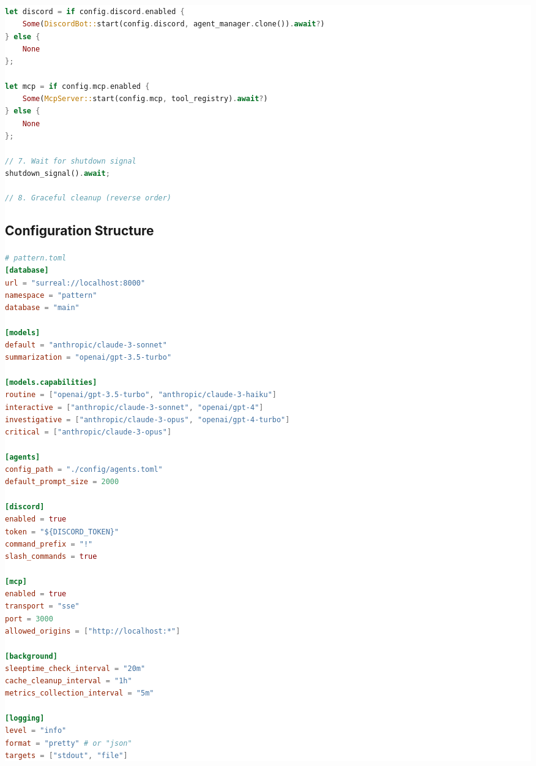 ```rust
let discord = if config.discord.enabled {
    Some(DiscordBot::start(config.discord, agent_manager.clone()).await?)
} else {
    None
};

let mcp = if config.mcp.enabled {
    Some(McpServer::start(config.mcp, tool_registry).await?)
} else {
    None
};

// 7. Wait for shutdown signal
shutdown_signal().await;

// 8. Graceful cleanup (reverse order)
```

## Configuration Structure

```toml
# pattern.toml
[database]
url = "surreal://localhost:8000"
namespace = "pattern"
database = "main"

[models]
default = "anthropic/claude-3-sonnet"
summarization = "openai/gpt-3.5-turbo"

[models.capabilities]
routine = ["openai/gpt-3.5-turbo", "anthropic/claude-3-haiku"]
interactive = ["anthropic/claude-3-sonnet", "openai/gpt-4"]
investigative = ["anthropic/claude-3-opus", "openai/gpt-4-turbo"]
critical = ["anthropic/claude-3-opus"]

[agents]
config_path = "./config/agents.toml"
default_prompt_size = 2000

[discord]
enabled = true
token = "${DISCORD_TOKEN}"
command_prefix = "!"
slash_commands = true

[mcp]
enabled = true
transport = "sse"
port = 3000
allowed_origins = ["http://localhost:*"]

[background]
sleeptime_check_interval = "20m"
cache_cleanup_interval = "1h"
metrics_collection_interval = "5m"

[logging]
level = "info"
format = "pretty" # or "json"
targets = ["stdout", "file"]
```

